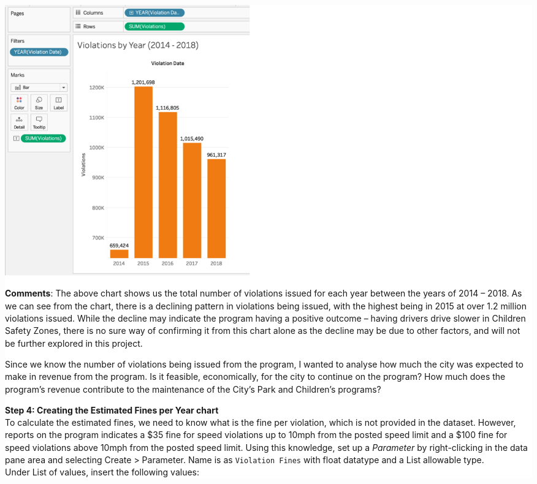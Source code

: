 <img src="images/chart1.png" width="400"/>  
  
**Comments**: The above chart shows us the total number of violations issued for each year between the years of 2014 – 2018. As we can see from the chart, there is a declining pattern in violations being issued, with the highest being in 2015 at over 1.2 million violations issued. While the decline may indicate the program having a positive outcome – having drivers drive slower in Children Safety Zones, there is no sure way of confirming it from this chart alone as the decline may be due to other factors, and will not be further explored in this project.  
  
Since we know the number of violations being issued from the program, I wanted to analyse how much the city was expected to make in revenue from the program. Is it feasible, economically, for the city to continue on the program? How much does the program’s revenue contribute to the maintenance of the City’s Park and Children’s programs?  
  
**Step 4: Creating the Estimated Fines per Year chart**  
To calculate the estimated fines, we need to know what is the fine per violation, which is not provided in the dataset. However, reports on the program indicates a $35 fine for speed violations up to 10mph from the posted speed limit and a $100 fine for speed violations above 10mph from the posted speed limit.
Using this knowledge, set up a _Parameter_ by right-clicking in the data pane area and selecting Create > Parameter. Name is as `Violation Fines` with float datatype and a List allowable type.  
Under List of values, insert the following values:  